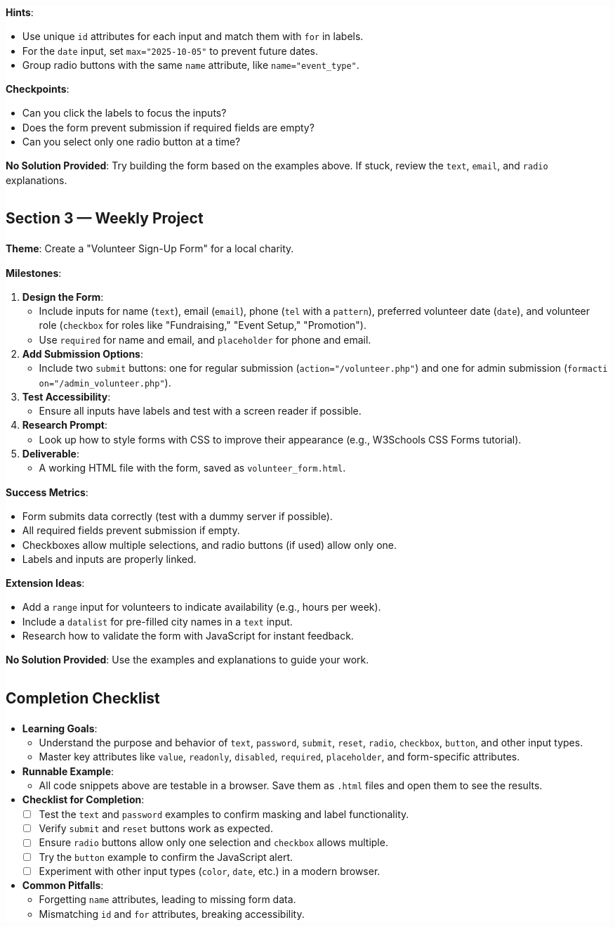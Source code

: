 **Hints**:
- Use unique `id` attributes for each input and match them with `for` in labels.
- For the `date` input, set `max="2025-10-05"` to prevent future dates.
- Group radio buttons with the same `name` attribute, like `name="event_type"`.

**Checkpoints**:
- Can you click the labels to focus the inputs?
- Does the form prevent submission if required fields are empty?
- Can you select only one radio button at a time?

**No Solution Provided**: Try building the form based on the examples above. If stuck, review the `text`, `email`, and `radio` explanations.

## Section 3 — Weekly Project

**Theme**: Create a "Volunteer Sign-Up Form" for a local charity.

**Milestones**:
1. **Design the Form**:
   - Include inputs for name (`text`), email (`email`), phone (`tel` with a `pattern`), preferred volunteer date (`date`), and volunteer role (`checkbox` for roles like "Fundraising," "Event Setup," "Promotion").
   - Use `required` for name and email, and `placeholder` for phone and email.
2. **Add Submission Options**:
   - Include two `submit` buttons: one for regular submission (`action="/volunteer.php"`) and one for admin submission (`formaction="/admin_volunteer.php"`).
3. **Test Accessibility**:
   - Ensure all inputs have labels and test with a screen reader if possible.
4. **Research Prompt**:
   - Look up how to style forms with CSS to improve their appearance (e.g., W3Schools CSS Forms tutorial).
5. **Deliverable**:
   - A working HTML file with the form, saved as `volunteer_form.html`.

**Success Metrics**:
- Form submits data correctly (test with a dummy server if possible).
- All required fields prevent submission if empty.
- Checkboxes allow multiple selections, and radio buttons (if used) allow only one.
- Labels and inputs are properly linked.

**Extension Ideas**:
- Add a `range` input for volunteers to indicate availability (e.g., hours per week).
- Include a `datalist` for pre-filled city names in a `text` input.
- Research how to validate the form with JavaScript for instant feedback.

**No Solution Provided**: Use the examples and explanations to guide your work.

## Completion Checklist
- **Learning Goals**:
  - Understand the purpose and behavior of `text`, `password`, `submit`, `reset`, `radio`, `checkbox`, `button`, and other input types.
  - Master key attributes like `value`, `readonly`, `disabled`, `required`, `placeholder`, and form-specific attributes.
- **Runnable Example**:
  - All code snippets above are testable in a browser. Save them as `.html` files and open them to see the results.
- **Checklist for Completion**:
  - [ ] Test the `text` and `password` examples to confirm masking and label functionality.
  - [ ] Verify `submit` and `reset` buttons work as expected.
  - [ ] Ensure `radio` buttons allow only one selection and `checkbox` allows multiple.
  - [ ] Try the `button` example to confirm the JavaScript alert.
  - [ ] Experiment with other input types (`color`, `date`, etc.) in a modern browser.
- **Common Pitfalls**:
  - Forgetting `name` attributes, leading to missing form data.
  - Mismatching `id` and `for` attributes, breaking accessibility.